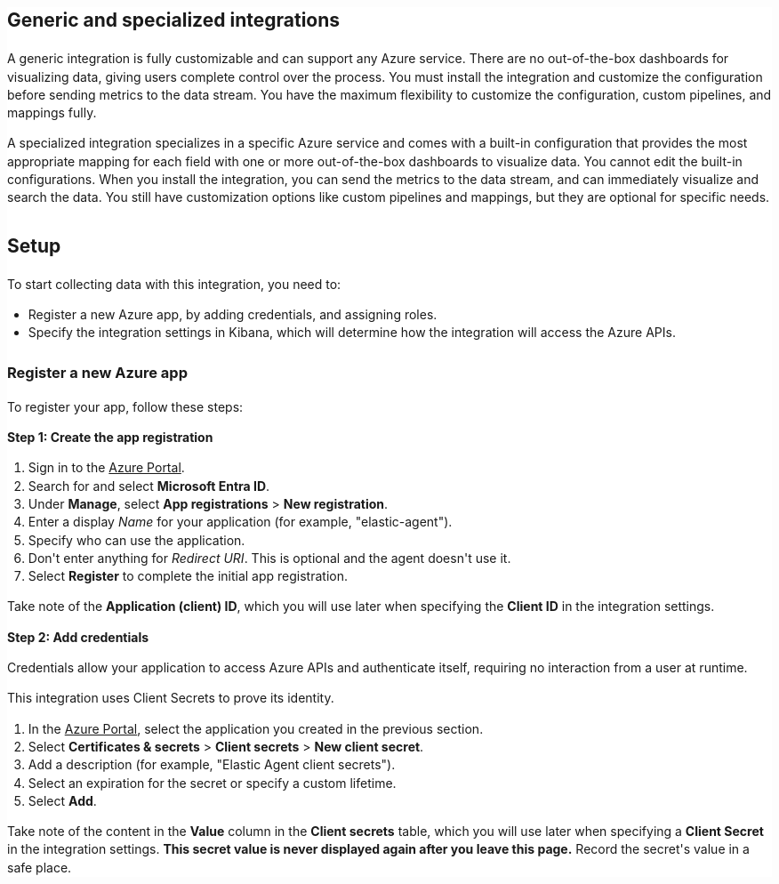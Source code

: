 ## Generic and specialized integrations

A generic integration is fully customizable and can support any Azure service. There are no out-of-the-box dashboards for visualizing data, giving users complete control over the process. You must install the integration and customize the configuration before sending metrics to the data stream. You have the maximum flexibility to customize the configuration, custom pipelines, and mappings fully.

A specialized integration specializes in a specific Azure service and comes with a built-in configuration that provides the most appropriate mapping for each field with one or more out-of-the-box dashboards to visualize data. You cannot edit the built-in configurations. When you install the integration, you can send the metrics to the data stream, and can immediately visualize and search the data. You still have customization options like custom pipelines and mappings, but they are optional for specific needs.

## Setup

To start collecting data with this integration, you need to:
- Register a new Azure app, by adding credentials, and assigning roles.
- Specify the integration settings in Kibana, which will determine how the integration will access the Azure APIs.

### Register a new Azure app

To register your app, follow these steps:

**Step 1: Create the app registration**

1. Sign in to the [Azure Portal](https://portal.azure.com/).
2. Search for and select **Microsoft Entra ID**.
3. Under **Manage**, select **App registrations** > **New registration**.
4. Enter a display _Name_ for your application (for example, "elastic-agent").
5. Specify who can use the application.
6. Don't enter anything for _Redirect URI_. This is optional and the agent doesn't use it.
7. Select **Register** to complete the initial app registration.

Take note of the **Application (client) ID**, which you will use later when specifying the **Client ID** in the integration settings.

**Step 2: Add credentials**

Credentials allow your application to access Azure APIs and authenticate itself, requiring no interaction from a user at runtime.

This integration uses Client Secrets to prove its identity.

1. In the [Azure Portal](https://portal.azure.com/), select the application you created in the previous section.
1. Select **Certificates & secrets** > **Client secrets** > **New client secret**.
1. Add a description (for example, "Elastic Agent client secrets").
1. Select an expiration for the secret or specify a custom lifetime.
1. Select **Add**.

Take note of the content in the **Value** column in the **Client secrets** table, which you will use later when specifying a **Client Secret** in the integration settings. **This secret value is never displayed again after you leave this page.** Record the secret's value in a safe place.
